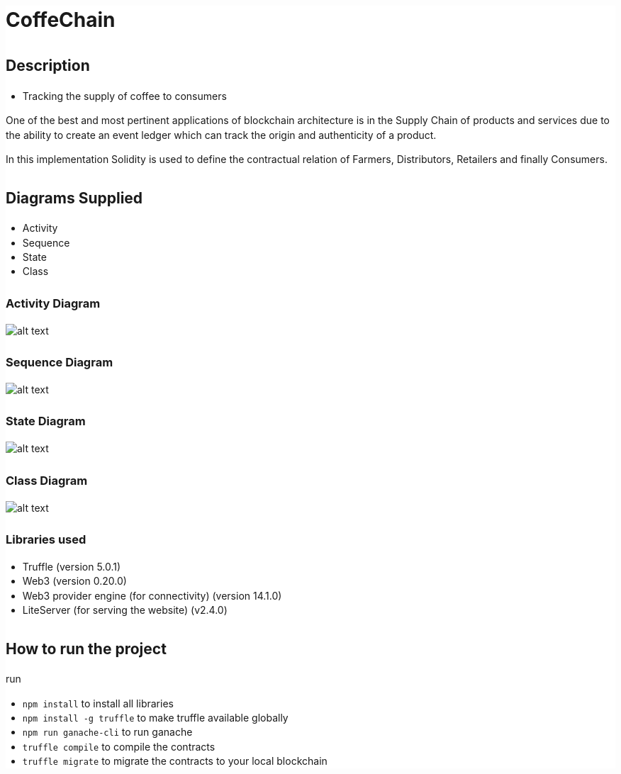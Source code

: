 # CoffeChain

## Description
* Tracking the supply of coffee to consumers

One of the best and most pertinent applications of blockchain architecture is in the Supply Chain of products and services due to the ability to create an event ledger which can track the origin and authenticity of a product.

In this implementation Solidity is used to define the contractual relation of Farmers, Distributors, Retailers and finally Consumers.

[//]: # (Image References)
[activity]: ./diagrams/Activity.png "Activity Diagram"
[state]: ./diagrams/StateDiagram.png "State Diagram"
[sequence]: ./diagrams/SequenceDiagram.png "Sequence Diagram"
[DataModel]: ./diagrams/ClassDiagram.png "Classes (Data Model) Diagram"

## Diagrams Supplied

- Activity
- Sequence
- State
- Class

### Activity Diagram
![alt text][activity]

### Sequence Diagram
![alt text][sequence]

### State Diagram
![alt text][state]

### Class Diagram
![alt text][DataModel]

### Libraries used
- Truffle (version 5.0.1)
- Web3 (version 0.20.0)
- Web3 provider engine (for connectivity) (version 14.1.0)
- LiteServer (for serving the website) (v2.4.0)

## How to run the project

run
* `npm install` to install all libraries
* `npm install -g truffle` to make truffle available globally
* `npm run ganache-cli` to run ganache
* `truffle compile` to compile the contracts 
* `truffle migrate` to migrate the contracts to your local blockchain
